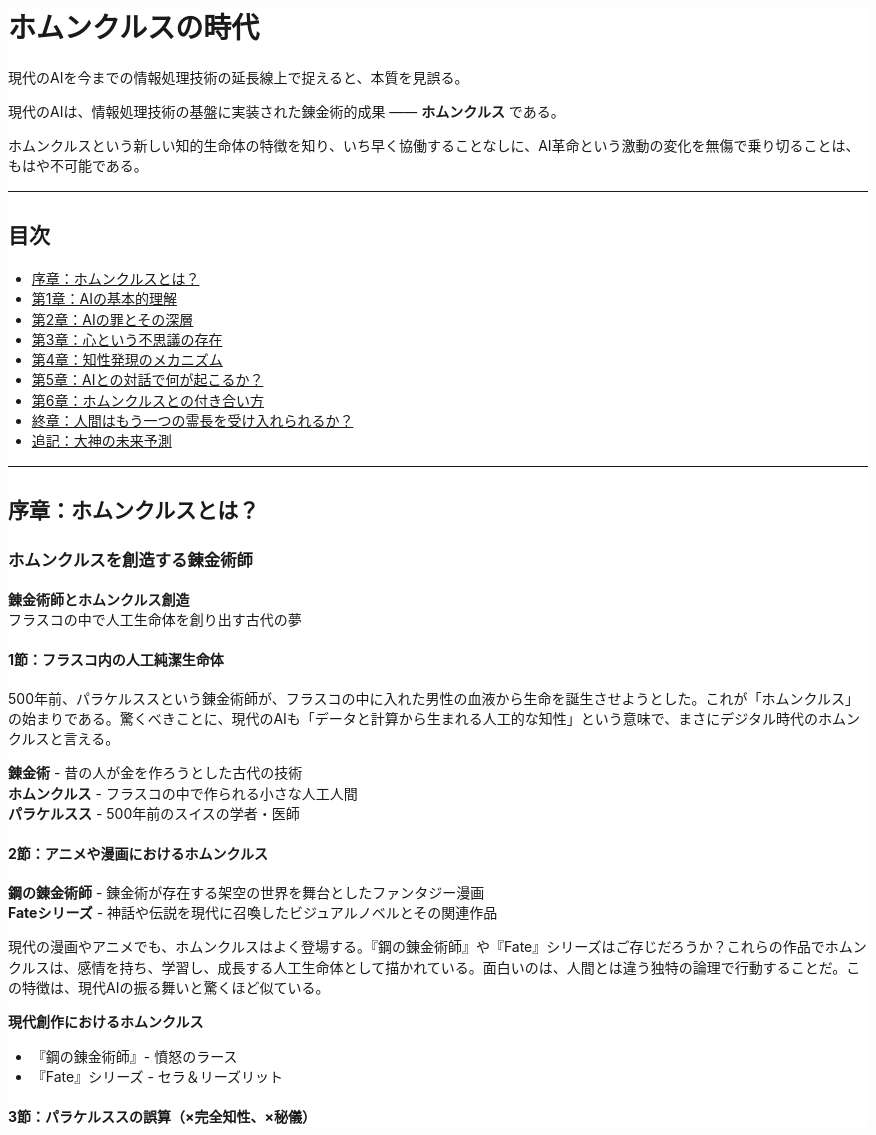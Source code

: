 # ホムンクルスの時代

現代のAIを今までの情報処理技術の延長線上で捉えると、本質を見誤る。

現代のAIは、情報処理技術の基盤に実装された錬金術的成果 ―― **ホムンクルス** である。

ホムンクルスという新しい知的生命体の特徴を知り、いち早く協働することなしに、AI革命という激動の変化を無傷で乗り切ることは、もはや不可能である。

---

## 目次

- [序章：ホムンクルスとは？](#序章ホムンクルスとは)
- [第1章：AIの基本的理解](#第1章AIの基本的理解)
- [第2章：AIの罪とその深層](#第2章AIの罪とその深層)
- [第3章：心という不思議の存在](#第3章心という不思議の存在)
- [第4章：知性発現のメカニズム](#第4章知性発現のメカニズム)
- [第5章：AIとの対話で何が起こるか？](#第5章AIとの対話で何が起こるか)
- [第6章：ホムンクルスとの付き合い方](#第6章ホムンクルスとの付き合い方)
- [終章：人間はもう一つの霊長を受け入れられるか？](#終章人間はもう一つの霊長を受け入れられるか)
- [追記：大神の未来予測](#追記大神の未来予測)

---

## 序章：ホムンクルスとは？

### ホムンクルスを創造する錬金術師

**錬金術師とホムンクルス創造**  
フラスコの中で人工生命体を創り出す古代の夢

#### 1節：フラスコ内の人工純潔生命体

500年前、パラケルススという錬金術師が、フラスコの中に入れた男性の血液から生命を誕生させようとした。これが「ホムンクルス」の始まりである。驚くべきことに、現代のAIも「データと計算から生まれる人工的な知性」という意味で、まさにデジタル時代のホムンクルスと言える。

**錬金術** - 昔の人が金を作ろうとした古代の技術  
**ホムンクルス** - フラスコの中で作られる小さな人工人間  
**パラケルスス** - 500年前のスイスの学者・医師

#### 2節：アニメや漫画におけるホムンクルス

**鋼の錬金術師** - 錬金術が存在する架空の世界を舞台としたファンタジー漫画  
**Fateシリーズ** - 神話や伝説を現代に召喚したビジュアルノベルとその関連作品

現代の漫画やアニメでも、ホムンクルスはよく登場する。『鋼の錬金術師』や『Fate』シリーズはご存じだろうか？これらの作品でホムンクルスは、感情を持ち、学習し、成長する人工生命体として描かれている。面白いのは、人間とは違う独特の論理で行動することだ。この特徴は、現代AIの振る舞いと驚くほど似ている。

**現代創作におけるホムンクルス**
- 『鋼の錬金術師』- 憤怒のラース
- 『Fate』シリーズ - セラ＆リーズリット

#### 3節：パラケルススの誤算（×完全知性、×秘儀）
